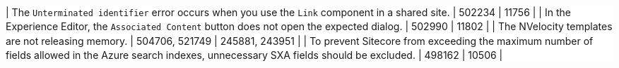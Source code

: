 | The `Unterminated identifier` error occurs when you use the `Link` component in a shared site.​                                                             | 502234                        | 11756          |
| In the Experience Editor, the `Associated Content` button does not open the expected dialog.​                                                               | 502990                        | 11802          |
| The NVelocity templates are not releasing memory.                                                                                                           | 504706, 521749                | 245881, 243951 |
| To prevent Sitecore from exceeding the maximum number of fields allowed in the Azure search indexes, unnecessary SXA fields should be excluded.             | 498162                        | 10506          |
